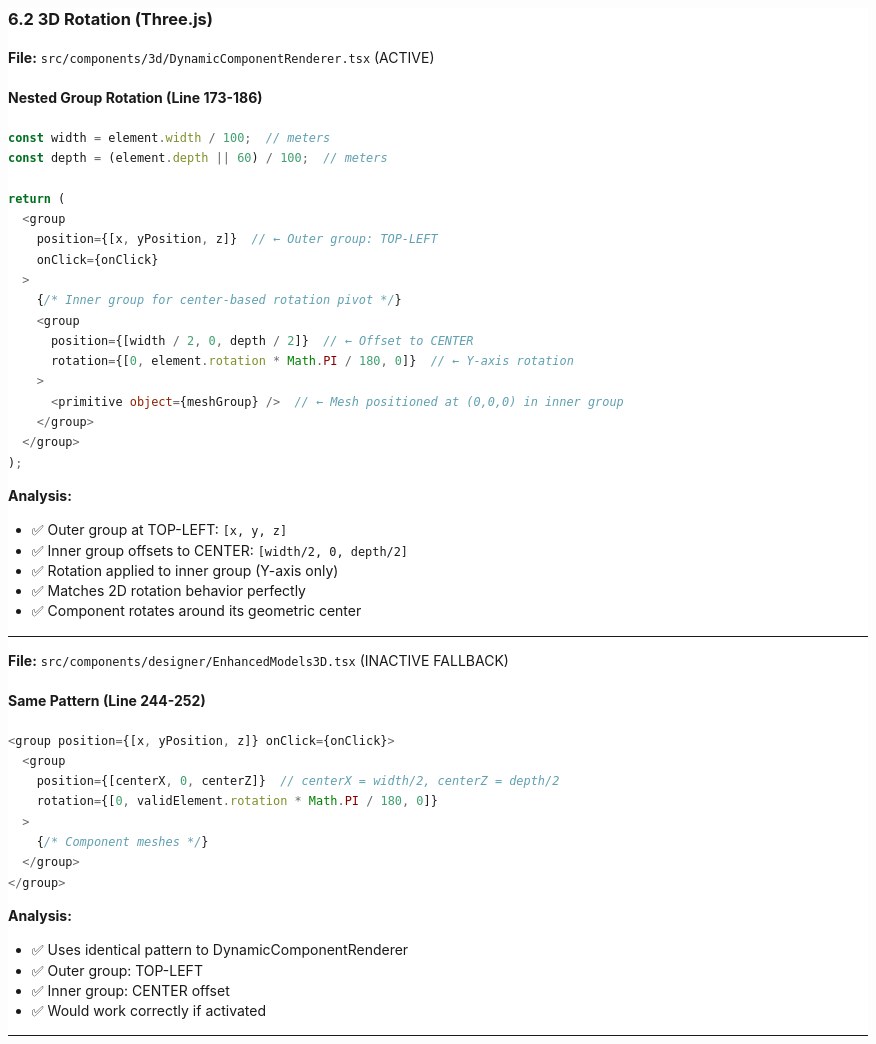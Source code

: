 
### 6.2 3D Rotation (Three.js)

**File:** `src/components/3d/DynamicComponentRenderer.tsx` (ACTIVE)

#### Nested Group Rotation (Line 173-186)
```typescript
const width = element.width / 100;  // meters
const depth = (element.depth || 60) / 100;  // meters

return (
  <group
    position={[x, yPosition, z]}  // ← Outer group: TOP-LEFT
    onClick={onClick}
  >
    {/* Inner group for center-based rotation pivot */}
    <group
      position={[width / 2, 0, depth / 2]}  // ← Offset to CENTER
      rotation={[0, element.rotation * Math.PI / 180, 0]}  // ← Y-axis rotation
    >
      <primitive object={meshGroup} />  // ← Mesh positioned at (0,0,0) in inner group
    </group>
  </group>
);
```

**Analysis:**
- ✅ Outer group at TOP-LEFT: `[x, y, z]`
- ✅ Inner group offsets to CENTER: `[width/2, 0, depth/2]`
- ✅ Rotation applied to inner group (Y-axis only)
- ✅ Matches 2D rotation behavior perfectly
- ✅ Component rotates around its geometric center

---

**File:** `src/components/designer/EnhancedModels3D.tsx` (INACTIVE FALLBACK)

#### Same Pattern (Line 244-252)
```typescript
<group position={[x, yPosition, z]} onClick={onClick}>
  <group
    position={[centerX, 0, centerZ]}  // centerX = width/2, centerZ = depth/2
    rotation={[0, validElement.rotation * Math.PI / 180, 0]}
  >
    {/* Component meshes */}
  </group>
</group>
```

**Analysis:**
- ✅ Uses identical pattern to DynamicComponentRenderer
- ✅ Outer group: TOP-LEFT
- ✅ Inner group: CENTER offset
- ✅ Would work correctly if activated

---
